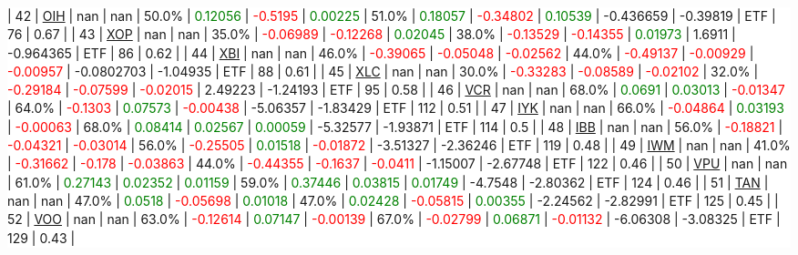 |  42 | [OIH](https://finance.yahoo.com/quote/OIH/financials)     |                 nan |                     nan | 50.0%                  | <span style="color: green;"> 0.12056 </span> | <span style="color: red;"> -0.5195 </span>   | <span style="color: green;"> 0.00225 </span> | 51.0%                  | <span style="color: green;"> 0.18057 </span> | <span style="color: red;"> -0.34802 </span>  | <span style="color: green;"> 0.10539 </span> |           -0.436659  |  -0.39819    | ETF                    |     76 |           0.67 |
|  43 | [XOP](https://finance.yahoo.com/quote/XOP/financials)     |                 nan |                     nan | 35.0%                  | <span style="color: red;"> -0.06989 </span>  | <span style="color: red;"> -0.12268 </span>  | <span style="color: green;"> 0.02045 </span> | 38.0%                  | <span style="color: red;"> -0.13529 </span>  | <span style="color: red;"> -0.14355 </span>  | <span style="color: green;"> 0.01973 </span> |            1.6911    |  -0.964365   | ETF                    |     86 |           0.62 |
|  44 | [XBI](https://finance.yahoo.com/quote/XBI/financials)     |                 nan |                     nan | 46.0%                  | <span style="color: red;"> -0.39065 </span>  | <span style="color: red;"> -0.05048 </span>  | <span style="color: red;"> -0.02562 </span>  | 44.0%                  | <span style="color: red;"> -0.49137 </span>  | <span style="color: red;"> -0.00929 </span>  | <span style="color: red;"> -0.00957 </span>  |           -0.0802703 |  -1.04935    | ETF                    |     88 |           0.61 |
|  45 | [XLC](https://finance.yahoo.com/quote/XLC/financials)     |                 nan |                     nan | 30.0%                  | <span style="color: red;"> -0.33283 </span>  | <span style="color: red;"> -0.08589 </span>  | <span style="color: red;"> -0.02102 </span>  | 32.0%                  | <span style="color: red;"> -0.29184 </span>  | <span style="color: red;"> -0.07599 </span>  | <span style="color: red;"> -0.02015 </span>  |            2.49223   |  -1.24193    | ETF                    |     95 |           0.58 |
|  46 | [VCR](https://finance.yahoo.com/quote/VCR/financials)     |                 nan |                     nan | 68.0%                  | <span style="color: green;"> 0.0691 </span>  | <span style="color: green;"> 0.03013 </span> | <span style="color: red;"> -0.01347 </span>  | 64.0%                  | <span style="color: red;"> -0.1303 </span>   | <span style="color: green;"> 0.07573 </span> | <span style="color: red;"> -0.00438 </span>  |           -5.06357   |  -1.83429    | ETF                    |    112 |           0.51 |
|  47 | [IYK](https://finance.yahoo.com/quote/IYK/financials)     |                 nan |                     nan | 66.0%                  | <span style="color: red;"> -0.04864 </span>  | <span style="color: green;"> 0.03193 </span> | <span style="color: red;"> -0.00063 </span>  | 68.0%                  | <span style="color: green;"> 0.08414 </span> | <span style="color: green;"> 0.02567 </span> | <span style="color: green;"> 0.00059 </span> |           -5.32577   |  -1.93871    | ETF                    |    114 |           0.5  |
|  48 | [IBB](https://finance.yahoo.com/quote/IBB/financials)     |                 nan |                     nan | 56.0%                  | <span style="color: red;"> -0.18821 </span>  | <span style="color: red;"> -0.04321 </span>  | <span style="color: red;"> -0.03014 </span>  | 56.0%                  | <span style="color: red;"> -0.25505 </span>  | <span style="color: green;"> 0.01518 </span> | <span style="color: red;"> -0.01872 </span>  |           -3.51327   |  -2.36246    | ETF                    |    119 |           0.48 |
|  49 | [IWM](https://finance.yahoo.com/quote/IWM/financials)     |                 nan |                     nan | 41.0%                  | <span style="color: red;"> -0.31662 </span>  | <span style="color: red;"> -0.178 </span>    | <span style="color: red;"> -0.03863 </span>  | 44.0%                  | <span style="color: red;"> -0.44355 </span>  | <span style="color: red;"> -0.1637 </span>   | <span style="color: red;"> -0.0411 </span>   |           -1.15007   |  -2.67748    | ETF                    |    122 |           0.46 |
|  50 | [VPU](https://finance.yahoo.com/quote/VPU/financials)     |                 nan |                     nan | 61.0%                  | <span style="color: green;"> 0.27143 </span> | <span style="color: green;"> 0.02352 </span> | <span style="color: green;"> 0.01159 </span> | 59.0%                  | <span style="color: green;"> 0.37446 </span> | <span style="color: green;"> 0.03815 </span> | <span style="color: green;"> 0.01749 </span> |           -4.7548    |  -2.80362    | ETF                    |    124 |           0.46 |
|  51 | [TAN](https://finance.yahoo.com/quote/TAN/financials)     |                 nan |                     nan | 47.0%                  | <span style="color: green;"> 0.0518 </span>  | <span style="color: red;"> -0.05698 </span>  | <span style="color: green;"> 0.01018 </span> | 47.0%                  | <span style="color: green;"> 0.02428 </span> | <span style="color: red;"> -0.05815 </span>  | <span style="color: green;"> 0.00355 </span> |           -2.24562   |  -2.82991    | ETF                    |    125 |           0.45 |
|  52 | [VOO](https://finance.yahoo.com/quote/VOO/financials)     |                 nan |                     nan | 63.0%                  | <span style="color: red;"> -0.12614 </span>  | <span style="color: green;"> 0.07147 </span> | <span style="color: red;"> -0.00139 </span>  | 67.0%                  | <span style="color: red;"> -0.02799 </span>  | <span style="color: green;"> 0.06871 </span> | <span style="color: red;"> -0.01132 </span>  |           -6.06308   |  -3.08325    | ETF                    |    129 |           0.43 |